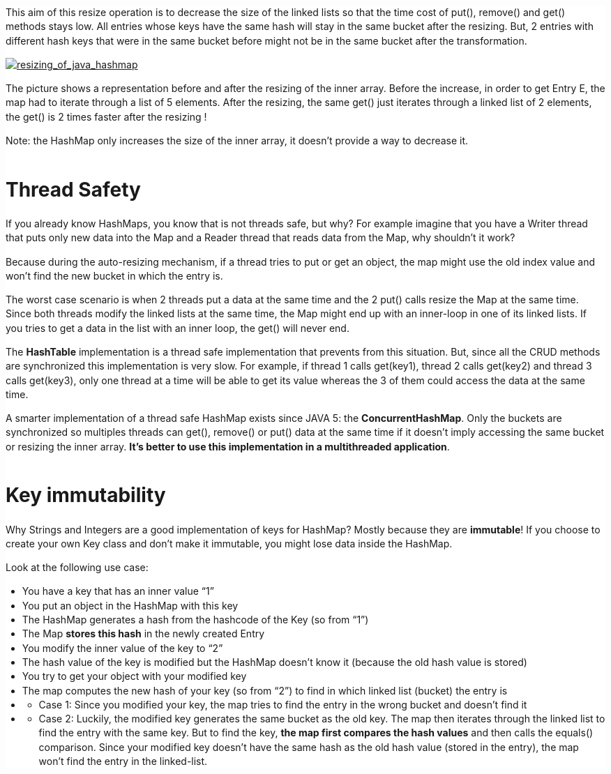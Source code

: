 This aim of this resize operation is to decrease the size of the linked lists so that the time cost of put(), remove() and get() methods stays low. All entries whose keys have the same hash will stay in the same bucket after the resizing. But, 2 entries with different hash keys that were in the same bucket before might not be in the same bucket after the transformation.

[![resizing_of_java_hashmap](http://coding-geek.com/wp-content/uploads/2015/03/xresizing_of_java_hashmap.jpg.pagespeed.ic.vscTdDyBK6.webp)](http://coding-geek.com/wp-content/uploads/2015/03/resizing_of_java_hashmap.jpg)

The picture shows a representation before and after the resizing of the inner array. Before the increase, in order to get Entry E, the map had to iterate through a list of 5 elements. After the resizing, the same get() just iterates through a linked list of 2 elements, the get() is 2 times faster after the resizing !

Note: the HashMap only increases the size of the inner array, it doesn’t provide a way to decrease it.

# Thread Safety

If you already know HashMaps, you know that is not threads safe, but why? For example imagine that you have a Writer thread that puts only new data into the Map and a Reader thread that reads data from the Map, why shouldn’t it work?

Because during the auto-resizing mechanism, if a thread tries to put or get an object, the map might use the old index value and won’t find the new bucket in which the entry is.

The worst case scenario is when 2 threads put a data at the same time and the 2 put() calls resize the Map at the same time. Since both threads modify the linked lists at the same time, the Map might end up with an inner-loop in one of its linked lists. If you tries to get a data in the list with an inner loop, the get() will never end.

The **HashTable** implementation is a thread safe implementation that prevents from this situation. But, since all the CRUD methods are synchronized this implementation is very slow. For example, if thread 1 calls get(key1), thread 2 calls get(key2) and thread 3 calls get(key3), only one thread at a time will be able to get its value whereas the 3 of them could access the data at the same time.

A smarter implementation of a thread safe HashMap exists since JAVA 5: the **ConcurrentHashMap**. Only the buckets are synchronized so multiples threads can get(), remove() or put() data at the same time if it doesn’t imply accessing the same bucket or resizing the inner array. **It’s better to use this implementation in a multithreaded application**.

# Key immutability

Why Strings and Integers are a good implementation of keys for HashMap? Mostly because they are **immutable**! If you choose to create your own Key class and don’t make it immutable, you might lose data inside the HashMap.

Look at the following use case:

*   You have a key that has an inner value “1”
*   You put an object in the HashMap with this key
*   The HashMap generates a hash from the hashcode of the Key (so from “1”)
*   The Map  **stores this hash** in the newly created Entry
*   You modify the inner value of the key to “2”
*   The hash value of the key is modified but the HashMap doesn’t know it (because the old hash value is stored)
*   You try to get your object with your modified key
*   The map computes the new hash of your key (so from “2”) to find in which linked list (bucket) the entry is
* *   Case 1: Since you modified your key, the map tries to find the entry in the wrong bucket and doesn’t find it
* *   Case 2: Luckily, the modified key generates the same bucket as the old key. The map then iterates through the linked list to find the entry with the same key. But to find the key, **the map first compares the hash values** and then calls the equals() comparison. Since your modified key doesn’t have the same hash as the old hash value (stored in the entry), the map won’t find the entry in the linked-list.
